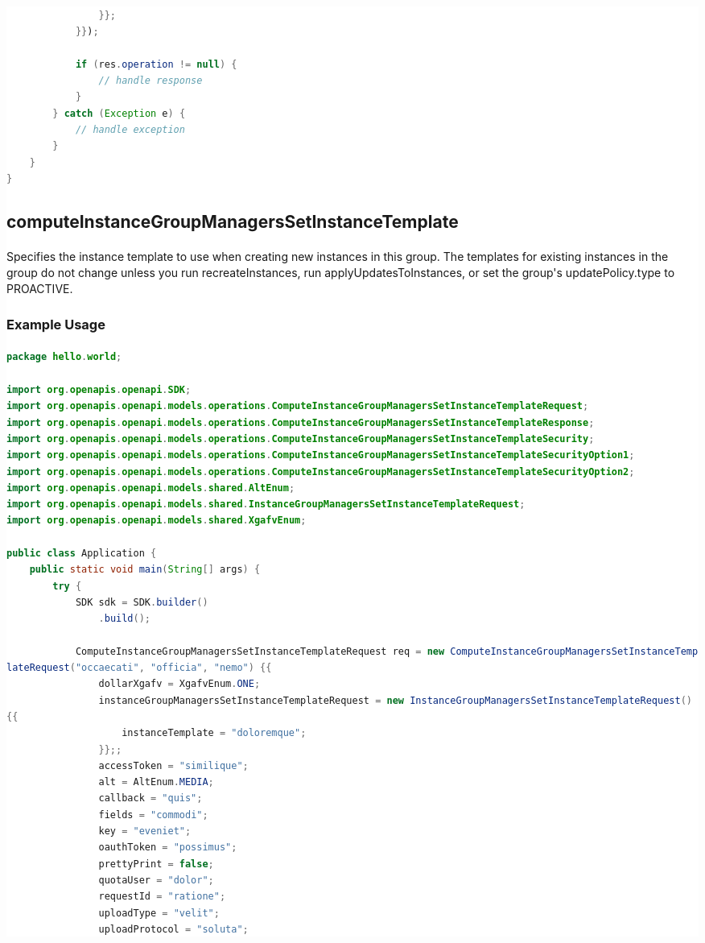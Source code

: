 ```java
                }};
            }});

            if (res.operation != null) {
                // handle response
            }
        } catch (Exception e) {
            // handle exception
        }
    }
}
```

## computeInstanceGroupManagersSetInstanceTemplate

Specifies the instance template to use when creating new instances in this group. The templates for existing instances in the group do not change unless you run recreateInstances, run applyUpdatesToInstances, or set the group's updatePolicy.type to PROACTIVE.

### Example Usage

```java
package hello.world;

import org.openapis.openapi.SDK;
import org.openapis.openapi.models.operations.ComputeInstanceGroupManagersSetInstanceTemplateRequest;
import org.openapis.openapi.models.operations.ComputeInstanceGroupManagersSetInstanceTemplateResponse;
import org.openapis.openapi.models.operations.ComputeInstanceGroupManagersSetInstanceTemplateSecurity;
import org.openapis.openapi.models.operations.ComputeInstanceGroupManagersSetInstanceTemplateSecurityOption1;
import org.openapis.openapi.models.operations.ComputeInstanceGroupManagersSetInstanceTemplateSecurityOption2;
import org.openapis.openapi.models.shared.AltEnum;
import org.openapis.openapi.models.shared.InstanceGroupManagersSetInstanceTemplateRequest;
import org.openapis.openapi.models.shared.XgafvEnum;

public class Application {
    public static void main(String[] args) {
        try {
            SDK sdk = SDK.builder()
                .build();

            ComputeInstanceGroupManagersSetInstanceTemplateRequest req = new ComputeInstanceGroupManagersSetInstanceTemplateRequest("occaecati", "officia", "nemo") {{
                dollarXgafv = XgafvEnum.ONE;
                instanceGroupManagersSetInstanceTemplateRequest = new InstanceGroupManagersSetInstanceTemplateRequest() {{
                    instanceTemplate = "doloremque";
                }};;
                accessToken = "similique";
                alt = AltEnum.MEDIA;
                callback = "quis";
                fields = "commodi";
                key = "eveniet";
                oauthToken = "possimus";
                prettyPrint = false;
                quotaUser = "dolor";
                requestId = "ratione";
                uploadType = "velit";
                uploadProtocol = "soluta";
```